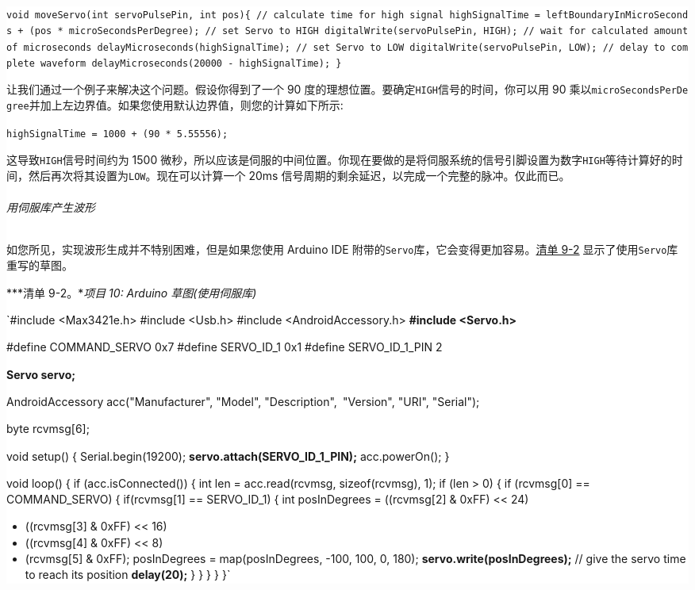 `void moveServo(int servoPulsePin, int pos){
// calculate time for high signal
highSignalTime = leftBoundaryInMicroSeconds + (pos * microSecondsPerDegree);
// set Servo to HIGH
digitalWrite(servoPulsePin, HIGH);
// wait for calculated amount of microseconds
delayMicroseconds(highSignalTime);
// set Servo to LOW
digitalWrite(servoPulsePin, LOW);
// delay to complete waveform
delayMicroseconds(20000 - highSignalTime);
}`

让我们通过一个例子来解决这个问题。假设你得到了一个 90 度的理想位置。要确定`HIGH`信号的时间，你可以用 90 乘以`microSecondsPerDegree`并加上左边界值。如果您使用默认边界值，则您的计算如下所示:

`highSignalTime = 1000 + (90 * 5.55556);`

这导致`HIGH`信号时间约为 1500 微秒，所以应该是伺服的中间位置。你现在要做的是将伺服系统的信号引脚设置为数字`HIGH`等待计算好的时间，然后再次将其设置为`LOW`。现在可以计算一个 20ms 信号周期的剩余延迟，以完成一个完整的脉冲。仅此而已。

###### 用伺服库产生波形

如您所见，实现波形生成并不特别困难，但是如果您使用 Arduino IDE 附带的`Servo`库，它会变得更加容易。[清单 9-2](#list_9_2) 显示了使用`Servo`库重写的草图。

***清单 9-2。**项目 10: Arduino 草图(使用伺服库)*

`#include <Max3421e.h>
#include <Usb.h>
#include <AndroidAccessory.h>
**#include <Servo.h>**

#define COMMAND_SERVO 0x7
#define SERVO_ID_1 0x1
#define SERVO_ID_1_PIN 2

**Servo servo;**

AndroidAccessory acc("Manufacturer", "Model", "Description",` `"Version", "URI", "Serial");

byte rcvmsg[6];

void setup() {
Serial.begin(19200);
**servo.attach(SERVO_ID_1_PIN);**
acc.powerOn();
}

void loop() {
if (acc.isConnected()) {
int len = acc.read(rcvmsg, sizeof(rcvmsg), 1);
if (len > 0) {
if (rcvmsg[0] == COMMAND_SERVO) {
if(rcvmsg[1] == SERVO_ID_1) {
int posInDegrees = ((rcvmsg[2] & 0xFF) << 24)
+ ((rcvmsg[3] & 0xFF) << 16)
+ ((rcvmsg[4] & 0xFF) << 8)
+ (rcvmsg[5] & 0xFF);
posInDegrees = map(posInDegrees, -100, 100, 0, 180);
**servo.write(posInDegrees);**
// give the servo time to reach its position
**delay(20);**
}
}
}
}
}`

